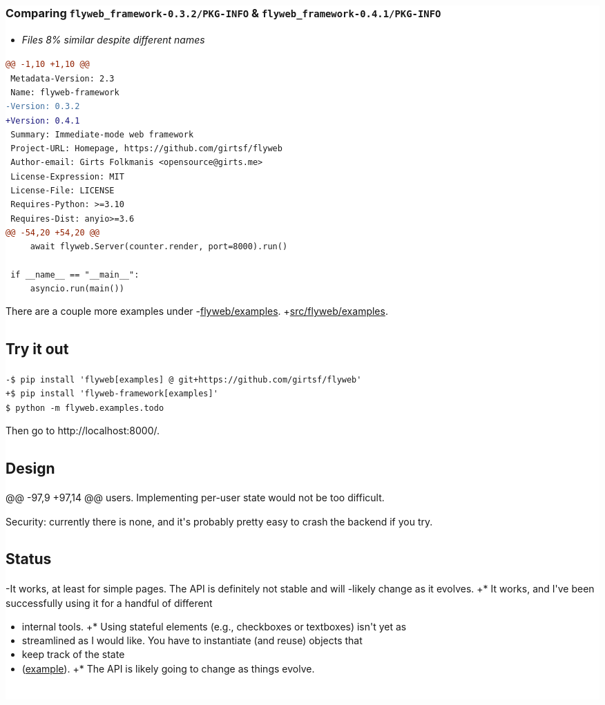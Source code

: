 ### Comparing `flyweb_framework-0.3.2/PKG-INFO` & `flyweb_framework-0.4.1/PKG-INFO`

 * *Files 8% similar despite different names*

```diff
@@ -1,10 +1,10 @@
 Metadata-Version: 2.3
 Name: flyweb-framework
-Version: 0.3.2
+Version: 0.4.1
 Summary: Immediate-mode web framework
 Project-URL: Homepage, https://github.com/girtsf/flyweb
 Author-email: Girts Folkmanis <opensource@girts.me>
 License-Expression: MIT
 License-File: LICENSE
 Requires-Python: >=3.10
 Requires-Dist: anyio>=3.6
@@ -54,20 +54,20 @@
     await flyweb.Server(counter.render, port=8000).run()
 
 if __name__ == "__main__":
     asyncio.run(main())
 ```
 
 There are a couple more examples under
-[flyweb/examples](https://github.com/girtsf/flyweb/tree/main/flyweb/examples).
+[src/flyweb/examples](https://github.com/girtsf/flyweb/tree/main/src/flyweb/examples).
 
 ## Try it out
 
 ```
-$ pip install 'flyweb[examples] @ git+https://github.com/girtsf/flyweb'
+$ pip install 'flyweb-framework[examples]'
 $ python -m flyweb.examples.todo
 ```
 
 Then go to http://localhost:8000/.
 
 ## Design
 
@@ -97,9 +97,14 @@
 users. Implementing per-user state would not be too difficult.
 
 Security: currently there is none, and it's probably pretty easy to crash the
 backend if you try.
 
 ## Status
 
-It works, at least for simple pages. The API is definitely not stable and will
-likely change as it evolves.
+* It works, and I've been successfully using it for a handful of different
+  internal tools.
+* Using stateful elements (e.g., checkboxes or textboxes) isn't yet as
+  streamlined as I would like. You have to instantiate (and reuse) objects that
+  keep track of the state
+  ([example](https://github.com/girtsf/flyweb/blob/f020e68acc766b1967ee4819a37de1d8d06b3775/src/flyweb/examples/todo/__main__.py#L78)).
+* The API is likely going to change as things evolve.
```

